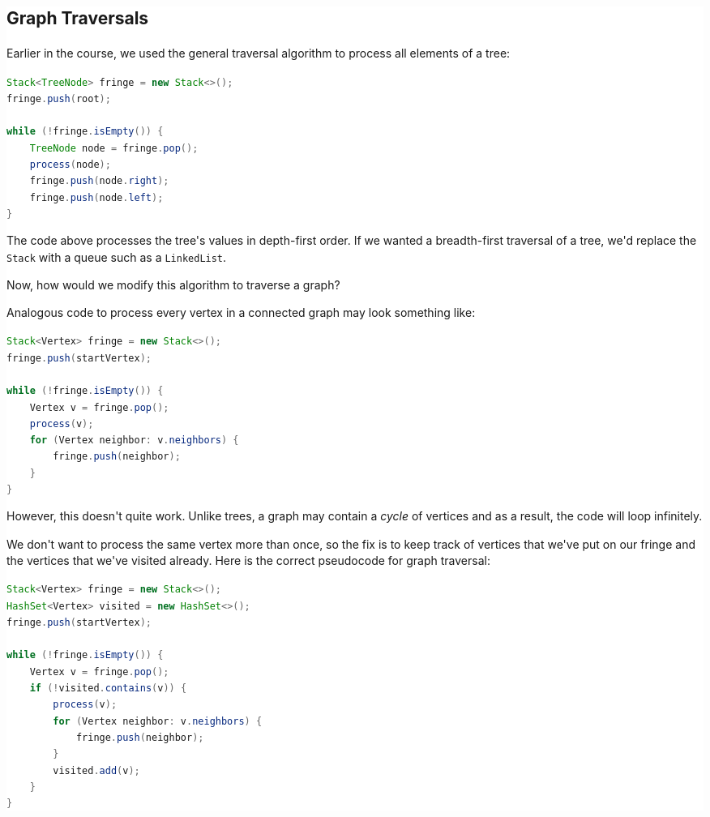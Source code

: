 ## Graph Traversals

Earlier in the course, we used the general traversal algorithm to process all
elements of a tree:

```java
Stack<TreeNode> fringe = new Stack<>();
fringe.push(root);

while (!fringe.isEmpty()) {
    TreeNode node = fringe.pop();
    process(node);
    fringe.push(node.right);
    fringe.push(node.left);
}
```

The code above processes the tree's values in depth-first order. If we wanted a
breadth-first traversal of a tree, we'd replace the `Stack` with a queue such
as a `LinkedList`.

Now, how would we modify this algorithm to traverse a graph?

Analogous code to process every vertex in a connected graph may look something
like:

```java
Stack<Vertex> fringe = new Stack<>();
fringe.push(startVertex);

while (!fringe.isEmpty()) {
    Vertex v = fringe.pop();
    process(v);
    for (Vertex neighbor: v.neighbors) {
        fringe.push(neighbor);
    }
}
```

However, this doesn't quite work. Unlike trees, a graph may contain a *cycle* of
vertices and as a result, the code will loop infinitely.

We don't want to process the same vertex more than once, so the fix is to keep
track of vertices that we've put on our fringe and the vertices that we've
visited already. Here is the correct pseudocode for graph traversal:

```java
Stack<Vertex> fringe = new Stack<>();
HashSet<Vertex> visited = new HashSet<>();
fringe.push(startVertex);

while (!fringe.isEmpty()) {
    Vertex v = fringe.pop();
    if (!visited.contains(v)) {
        process(v);
        for (Vertex neighbor: v.neighbors) {
            fringe.push(neighbor);
        }
        visited.add(v);
    }
}
```
